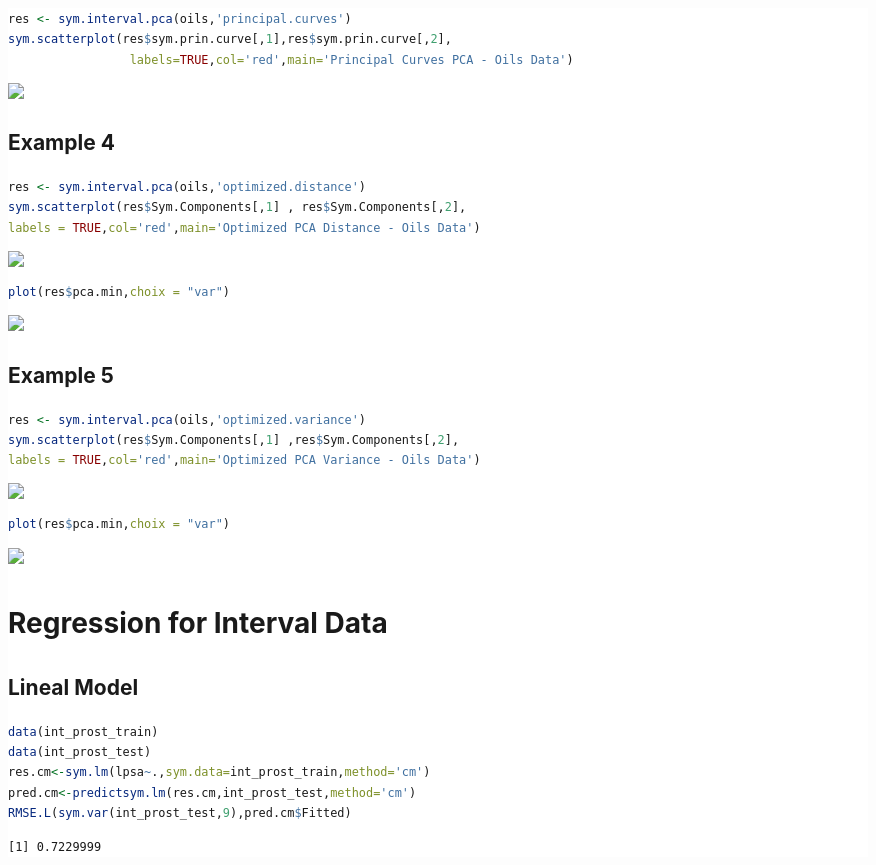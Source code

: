 ``` r
res <- sym.interval.pca(oils,'principal.curves')
sym.scatterplot(res$sym.prin.curve[,1],res$sym.prin.curve[,2],
                 labels=TRUE,col='red',main='Principal Curves PCA - Oils Data')
```

<img src="https://user-images.githubusercontent.com/17366889/26891930-f2d12776-4b73-11e7-93a9-4397f312a177.png" style="display: block; margin: auto;" />

Example 4
---------

``` r
res <- sym.interval.pca(oils,'optimized.distance')
sym.scatterplot(res$Sym.Components[,1] , res$Sym.Components[,2],
labels = TRUE,col='red',main='Optimized PCA Distance - Oils Data')
```

<img src="https://user-images.githubusercontent.com/17366889/26891952-03819e16-4b74-11e7-986c-10e37d94795e.png" style="display: block; margin: auto;" />

``` r
plot(res$pca.min,choix = "var")
```

<img src="https://user-images.githubusercontent.com/17366889/26891988-1c31a884-4b74-11e7-9bab-0648a4ae6a4c.png" style="display: block; margin: auto;" />

Example 5
---------

``` r
res <- sym.interval.pca(oils,'optimized.variance')
sym.scatterplot(res$Sym.Components[,1] ,res$Sym.Components[,2],
labels = TRUE,col='red',main='Optimized PCA Variance - Oils Data')
```

<img src="https://user-images.githubusercontent.com/17366889/26892009-2de7d62a-4b74-11e7-91cc-44415d9f4c23.png" style="display: block; margin: auto;" />

``` r
plot(res$pca.min,choix = "var")
```

<img src="https://user-images.githubusercontent.com/17366889/26892028-3c34cce2-4b74-11e7-837a-f2b6a1c5161c.png" style="display: block; margin: auto;" />

Regression for Interval Data
============================

Lineal Model
------------

``` r
data(int_prost_train)
data(int_prost_test)
res.cm<-sym.lm(lpsa~.,sym.data=int_prost_train,method='cm')
pred.cm<-predictsym.lm(res.cm,int_prost_test,method='cm')
RMSE.L(sym.var(int_prost_test,9),pred.cm$Fitted)
```

    [1] 0.7229999
